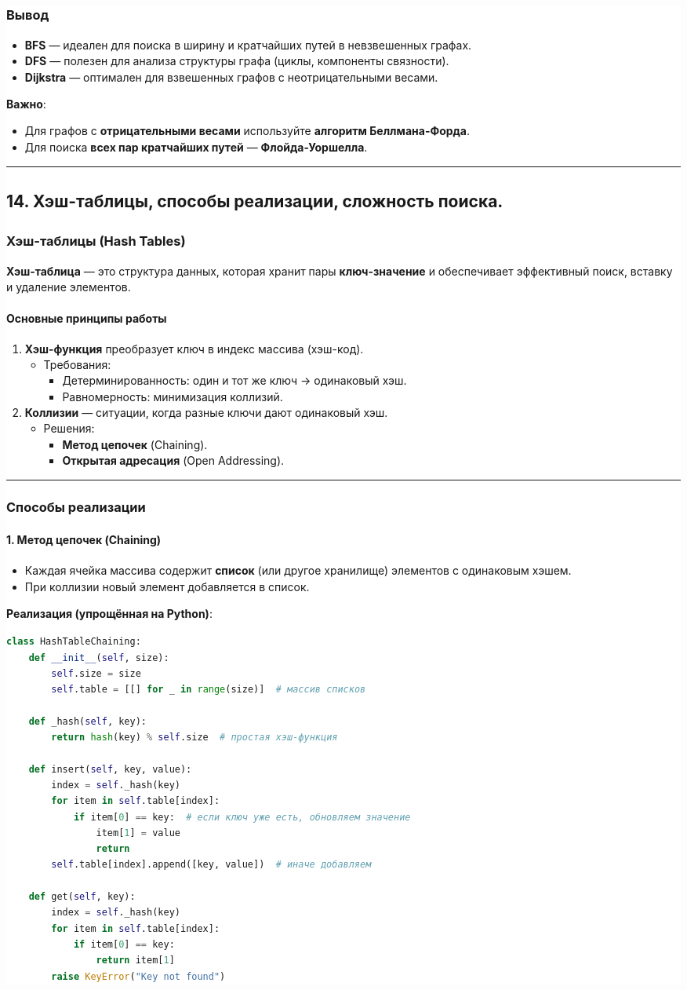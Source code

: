 ### **Вывод**  
- **BFS** — идеален для поиска в ширину и кратчайших путей в невзвешенных графах.  
- **DFS** — полезен для анализа структуры графа (циклы, компоненты связности).  
- **Dijkstra** — оптимален для взвешенных графов с неотрицательными весами.  

**Важно**:  
- Для графов с **отрицательными весами** используйте **алгоритм Беллмана-Форда**.  
- Для поиска **всех пар кратчайших путей** — **Флойда-Уоршелла**.

---

## **14. Хэш-таблицы, способы реализации, сложность поиска.**

### **Хэш-таблицы (Hash Tables)**  
**Хэш-таблица** — это структура данных, которая хранит пары **ключ-значение** и обеспечивает эффективный поиск, вставку и удаление элементов.  

#### **Основные принципы работы**  
1. **Хэш-функция** преобразует ключ в индекс массива (хэш-код).  
   - Требования:  
     - Детерминированность: один и тот же ключ → одинаковый хэш.  
     - Равномерность: минимизация коллизий.  
2. **Коллизии** — ситуации, когда разные ключи дают одинаковый хэш.  
   - Решения:  
     - **Метод цепочек** (Chaining).  
     - **Открытая адресация** (Open Addressing).  

---

### **Способы реализации**  

#### **1. Метод цепочек (Chaining)**  
- Каждая ячейка массива содержит **список** (или другое хранилище) элементов с одинаковым хэшем.  
- При коллизии новый элемент добавляется в список.  

**Реализация (упрощённая на Python)**:  
```python
class HashTableChaining:
    def __init__(self, size):
        self.size = size
        self.table = [[] for _ in range(size)]  # массив списков

    def _hash(self, key):
        return hash(key) % self.size  # простая хэш-функция

    def insert(self, key, value):
        index = self._hash(key)
        for item in self.table[index]:
            if item[0] == key:  # если ключ уже есть, обновляем значение
                item[1] = value
                return
        self.table[index].append([key, value])  # иначе добавляем

    def get(self, key):
        index = self._hash(key)
        for item in self.table[index]:
            if item[0] == key:
                return item[1]
        raise KeyError("Key not found")
```
